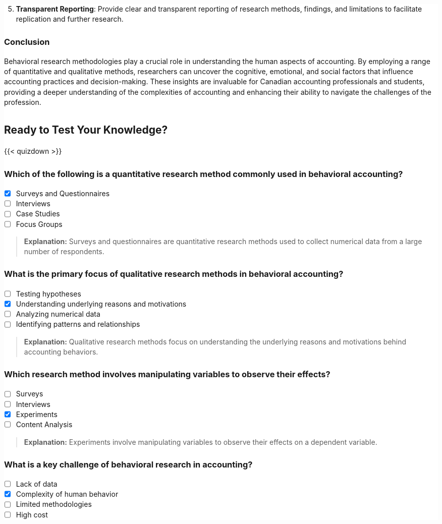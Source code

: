 5. **Transparent Reporting**: Provide clear and transparent reporting of research methods, findings, and limitations to facilitate replication and further research.

### Conclusion

Behavioral research methodologies play a crucial role in understanding the human aspects of accounting. By employing a range of quantitative and qualitative methods, researchers can uncover the cognitive, emotional, and social factors that influence accounting practices and decision-making. These insights are invaluable for Canadian accounting professionals and students, providing a deeper understanding of the complexities of accounting and enhancing their ability to navigate the challenges of the profession.

## **Ready to Test Your Knowledge?**

{{< quizdown >}}

### Which of the following is a quantitative research method commonly used in behavioral accounting?

- [x] Surveys and Questionnaires
- [ ] Interviews
- [ ] Case Studies
- [ ] Focus Groups

> **Explanation:** Surveys and questionnaires are quantitative research methods used to collect numerical data from a large number of respondents.

### What is the primary focus of qualitative research methods in behavioral accounting?

- [ ] Testing hypotheses
- [x] Understanding underlying reasons and motivations
- [ ] Analyzing numerical data
- [ ] Identifying patterns and relationships

> **Explanation:** Qualitative research methods focus on understanding the underlying reasons and motivations behind accounting behaviors.

### Which research method involves manipulating variables to observe their effects?

- [ ] Surveys
- [ ] Interviews
- [x] Experiments
- [ ] Content Analysis

> **Explanation:** Experiments involve manipulating variables to observe their effects on a dependent variable.

### What is a key challenge of behavioral research in accounting?

- [ ] Lack of data
- [x] Complexity of human behavior
- [ ] Limited methodologies
- [ ] High cost
